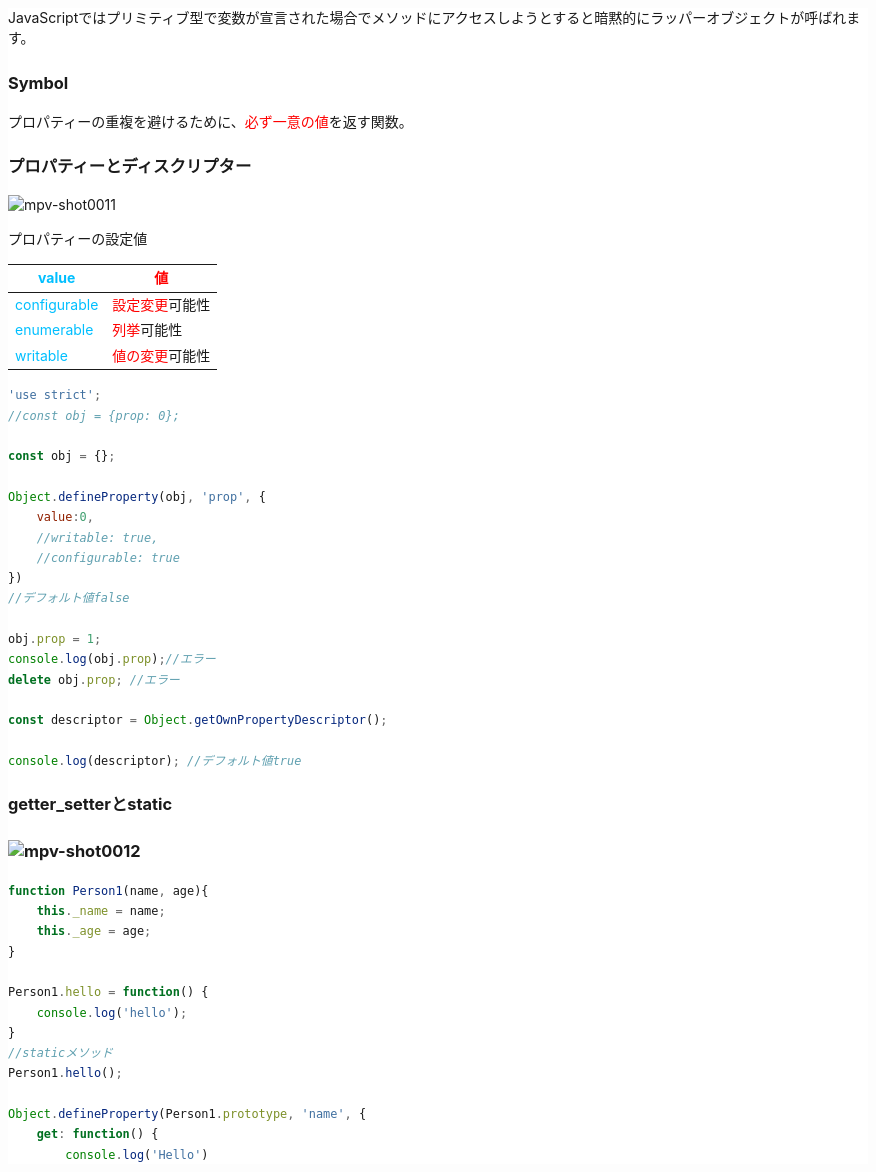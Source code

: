 JavaScriptではプリミティブ型で変数が宣言された場合でメソッドにアクセスしようとすると暗黙的にラッパーオブジェクトが呼ばれます。



### Symbol

プロパティーの重複を避けるために、<font color="red">必ず一意の値</font>を返す関数。



### プロパティーとディスクリプター

![mpv-shot0011](/home/yyn/Pictures/mpv/mpv-shot0011.jpg)

プロパティーの設定値

| <font color = "deepSkyBlue">value</font>        | <font color = "red">値</font>             |
| ----------------------------------------------- | ----------------------------------------- |
| <font color = "deepSkyBlue">configurable</font> | <font color = "red">設定変更</font>可能性 |
| <font color = "deepSkyBlue">enumerable</font>   | <font color = "red">列挙</font>可能性     |
| <font color = "deepSkyBlue">writable</font>     | <font color = "red">値の変更</font>可能性 |

``` javascript
'use strict';
//const obj = {prop: 0};

const obj = {};

Object.defineProperty(obj, 'prop', {
    value:0,
    //writable: true,
	//configurable: true
})
//デフォルト値false

obj.prop = 1;
console.log(obj.prop);//エラー
delete obj.prop; //エラー

const descriptor = Object.getOwnPropertyDescriptor();

console.log(descriptor); //デフォルト値true
```



### getter_setterとstatic

### ![mpv-shot0012](/home/yyn/Pictures/mpv/mpv-shot0012.jpg)

```javascript
function Person1(name, age){
    this._name = name;
    this._age = age;
}

Person1.hello = function() {
    console.log('hello');
}
//staticメソッド
Person1.hello();

Object.defineProperty(Person1.prototype, 'name', {
    get: function() {
        console.log('Hello')
```